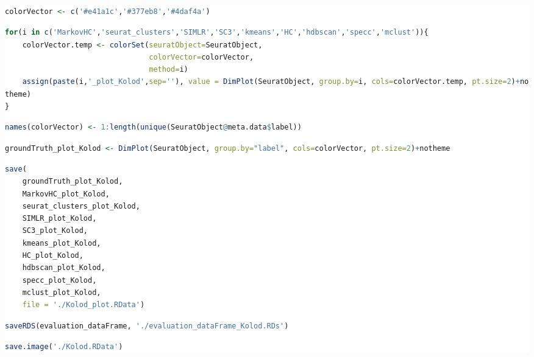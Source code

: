 ```R
colorVector <- c('#e41a1c','#377eb8','#4daf4a')
```


```R
for(i in c('MarkovHC','seurat_clusters','SIMLR','SC3','kmeans','HC','hdbscan','specc','mclust')){
    colorVector.temp <- colorSet(seuratObject=SeuratObject,
                                 colorVector=colorVector,
                                 method=i)
    assign(paste(i,'_plot_Kolod',sep=''), value = DimPlot(SeuratObject, group.by=i, cols=colorVector.temp, pt.size=2)+notheme)
}
```


```R
names(colorVector) <- 1:length(unique(SeuratObject@meta.data$label))
```


```R
groundTruth_plot_Kolod <- DimPlot(SeuratObject, group.by="label", cols=colorVector, pt.size=2)+notheme
```


```R
save(
    groundTruth_plot_Kolod,
    MarkovHC_plot_Kolod,
    seurat_clusters_plot_Kolod,
    SIMLR_plot_Kolod,
    SC3_plot_Kolod,
    kmeans_plot_Kolod,
    HC_plot_Kolod,
    hdbscan_plot_Kolod,
    specc_plot_Kolod,
    mclust_plot_Kolod,
    file = './Kolod_plot.RData')
```


```R
saveRDS(evaluation_dataFrame, './evaluation_dataFrame_Kolod.RDs')
```


```R
save.image('./Kolod.RData')
```


```R

```
